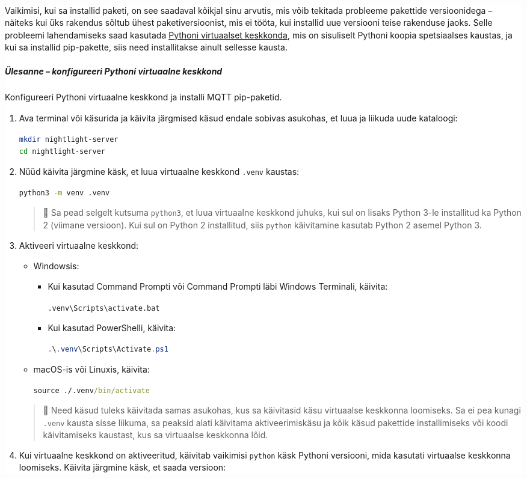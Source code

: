 Vaikimisi, kui sa installid paketi, on see saadaval kõikjal sinu arvutis, mis võib tekitada probleeme pakettide versioonidega – näiteks kui üks rakendus sõltub ühest paketiversioonist, mis ei tööta, kui installid uue versiooni teise rakenduse jaoks. Selle probleemi lahendamiseks saad kasutada [Pythoni virtuaalset keskkonda](https://docs.python.org/3/library/venv.html), mis on sisuliselt Pythoni koopia spetsiaalses kaustas, ja kui sa installid pip-pakette, siis need installitakse ainult sellesse kausta.

##### Ülesanne – konfigureeri Pythoni virtuaalne keskkond

Konfigureeri Pythoni virtuaalne keskkond ja installi MQTT pip-paketid.

1. Ava terminal või käsurida ja käivita järgmised käsud endale sobivas asukohas, et luua ja liikuda uude kataloogi:

    ```sh
    mkdir nightlight-server
    cd nightlight-server
    ```

1. Nüüd käivita järgmine käsk, et luua virtuaalne keskkond `.venv` kaustas:

    ```sh
    python3 -m venv .venv
    ```

    > 💁 Sa pead selgelt kutsuma `python3`, et luua virtuaalne keskkond juhuks, kui sul on lisaks Python 3-le installitud ka Python 2 (viimane versioon). Kui sul on Python 2 installitud, siis `python` käivitamine kasutab Python 2 asemel Python 3.

1. Aktiveeri virtuaalne keskkond:

    * Windowsis:
        * Kui kasutad Command Prompti või Command Prompti läbi Windows Terminali, käivita:

            ```cmd
            .venv\Scripts\activate.bat
            ```

        * Kui kasutad PowerShelli, käivita:

            ```powershell
            .\.venv\Scripts\Activate.ps1
            ```

    * macOS-is või Linuxis, käivita:

        ```cmd
        source ./.venv/bin/activate
        ```

    > 💁 Need käsud tuleks käivitada samas asukohas, kus sa käivitasid käsu virtuaalse keskkonna loomiseks. Sa ei pea kunagi `.venv` kausta sisse liikuma, sa peaksid alati käivitama aktiveerimiskäsu ja kõik käsud pakettide installimiseks või koodi käivitamiseks kaustast, kus sa virtuaalse keskkonna lõid.

1. Kui virtuaalne keskkond on aktiveeritud, käivitab vaikimisi `python` käsk Pythoni versiooni, mida kasutati virtuaalse keskkonna loomiseks. Käivita järgmine käsk, et saada versioon:
